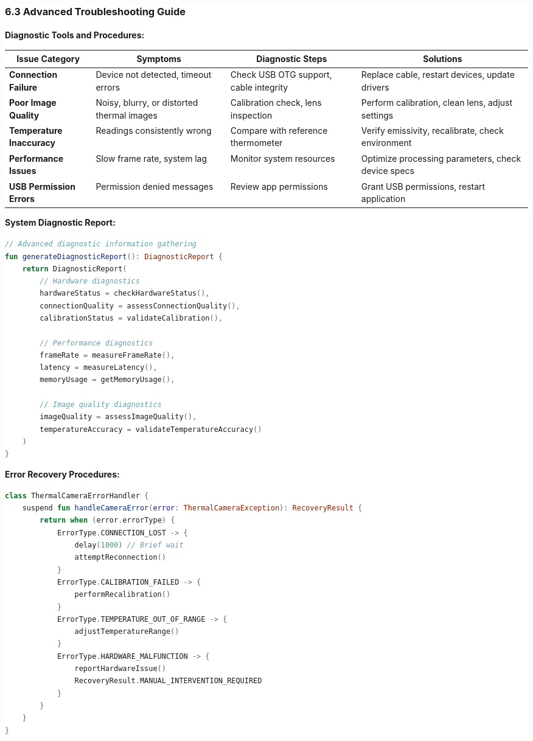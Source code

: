 ### 6.3 Advanced Troubleshooting Guide

**Diagnostic Tools and Procedures:**

| Issue Category | Symptoms | Diagnostic Steps | Solutions |
|----------------|----------|------------------|-----------|
| **Connection Failure** | Device not detected, timeout errors | Check USB OTG support, cable integrity | Replace cable, restart devices, update drivers |
| **Poor Image Quality** | Noisy, blurry, or distorted thermal images | Calibration check, lens inspection | Perform calibration, clean lens, adjust settings |
| **Temperature Inaccuracy** | Readings consistently wrong | Compare with reference thermometer | Verify emissivity, recalibrate, check environment |
| **Performance Issues** | Slow frame rate, system lag | Monitor system resources | Optimize processing parameters, check device specs |
| **USB Permission Errors** | Permission denied messages | Review app permissions | Grant USB permissions, restart application |

**System Diagnostic Report:**
```kotlin
// Advanced diagnostic information gathering
fun generateDiagnosticReport(): DiagnosticReport {
    return DiagnosticReport(
        // Hardware diagnostics
        hardwareStatus = checkHardwareStatus(),
        connectionQuality = assessConnectionQuality(),
        calibrationStatus = validateCalibration(),
        
        // Performance diagnostics
        frameRate = measureFrameRate(),
        latency = measureLatency(),
        memoryUsage = getMemoryUsage(),
        
        // Image quality diagnostics
        imageQuality = assessImageQuality(),
        temperatureAccuracy = validateTemperatureAccuracy()
    )
}
```

**Error Recovery Procedures:**
```kotlin
class ThermalCameraErrorHandler {
    suspend fun handleCameraError(error: ThermalCameraException): RecoveryResult {
        return when (error.errorType) {
            ErrorType.CONNECTION_LOST -> {
                delay(1000) // Brief wait
                attemptReconnection()
            }
            ErrorType.CALIBRATION_FAILED -> {
                performRecalibration()
            }
            ErrorType.TEMPERATURE_OUT_OF_RANGE -> {
                adjustTemperatureRange()
            }
            ErrorType.HARDWARE_MALFUNCTION -> {
                reportHardwareIssue()
                RecoveryResult.MANUAL_INTERVENTION_REQUIRED
            }
        }
    }
}
```
